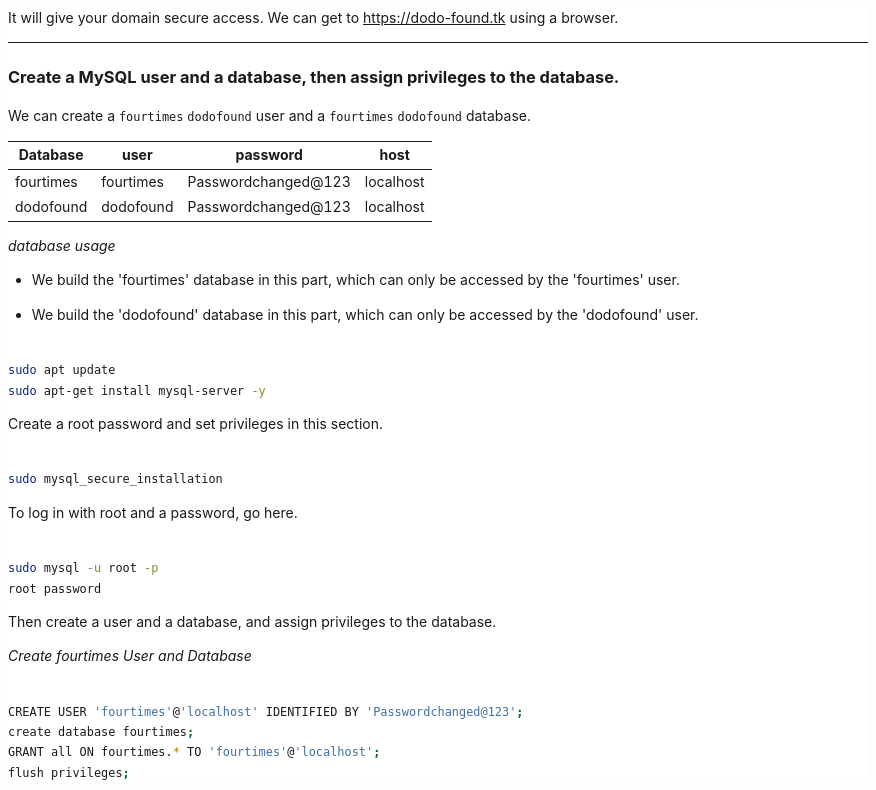 It will give your domain secure access. We can get to https://dodo-found.tk using a browser.

---

### Create a MySQL user and a database, then assign privileges to the database.


We can create a `fourtimes` `dodofound` user and a `fourtimes` `dodofound` database.

|Database|user|password|host|
|---|---|---|---|
|fourtimes|fourtimes|Passwordchanged@123|localhost|
|dodofound|dodofound|Passwordchanged@123|localhost|

_database usage_

* We build the 'fourtimes' database in this part, which can only be accessed by the 'fourtimes' user.

* We build the 'dodofound' database in this part, which can only be accessed by the 'dodofound' user.

```bash

sudo apt update
sudo apt-get install mysql-server -y

```

Create a root password and set privileges in this section.

```bash

sudo mysql_secure_installation

```

To log in with root and a password, go here.

```bash

sudo mysql -u root -p
root password

```

Then create a user and a database, and assign privileges to the database.

_Create fourtimes User and Database_

```bash

CREATE USER 'fourtimes'@'localhost' IDENTIFIED BY 'Passwordchanged@123';
create database fourtimes;
GRANT all ON fourtimes.* TO 'fourtimes'@'localhost';
flush privileges;

```
